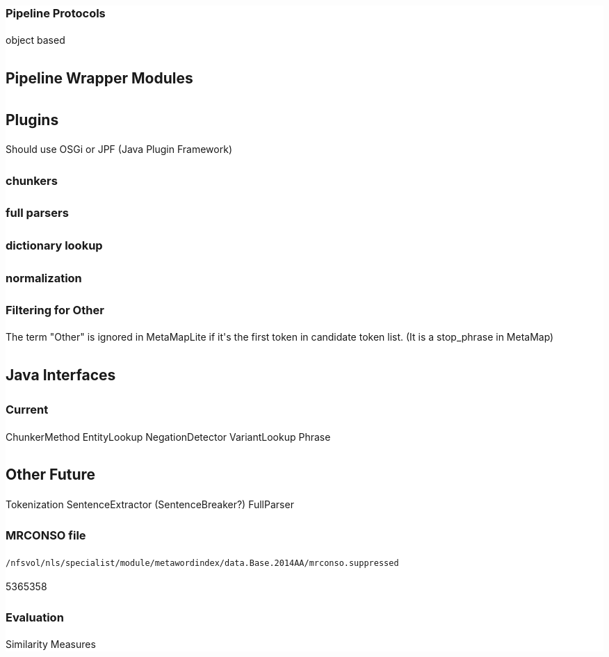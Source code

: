 
### Pipeline Protocols

object based

## Pipeline Wrapper Modules


## Plugins

Should use OSGi or JPF (Java Plugin Framework)  

### chunkers

### full parsers

### dictionary lookup

### normalization

### Filtering for Other

The term "Other" is ignored in MetaMapLite if it's the first token in
candidate token list.  (It is a stop_phrase in MetaMap)

## Java Interfaces

### Current

ChunkerMethod
EntityLookup
NegationDetector
VariantLookup
Phrase

## Other Future

Tokenization
SentenceExtractor (SentenceBreaker?)
FullParser


### MRCONSO file 

    /nfsvol/nls/specialist/module/metawordindex/data.Base.2014AA/mrconso.suppressed

5365358

### Evaluation

Similarity Measures
